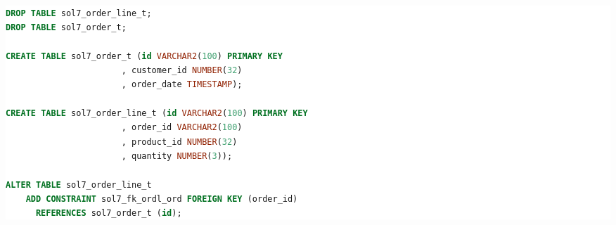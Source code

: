 ```sql
DROP TABLE sol7_order_line_t;
DROP TABLE sol7_order_t;

CREATE TABLE sol7_order_t (id VARCHAR2(100) PRIMARY KEY
                       , customer_id NUMBER(32)
                       , order_date TIMESTAMP);

CREATE TABLE sol7_order_line_t (id VARCHAR2(100) PRIMARY KEY
                       , order_id VARCHAR2(100)
                       , product_id NUMBER(32)
                       , quantity NUMBER(3));
									
ALTER TABLE sol7_order_line_t 
	ADD CONSTRAINT sol7_fk_ordl_ord FOREIGN KEY (order_id)
	  REFERENCES sol7_order_t (id);
```
